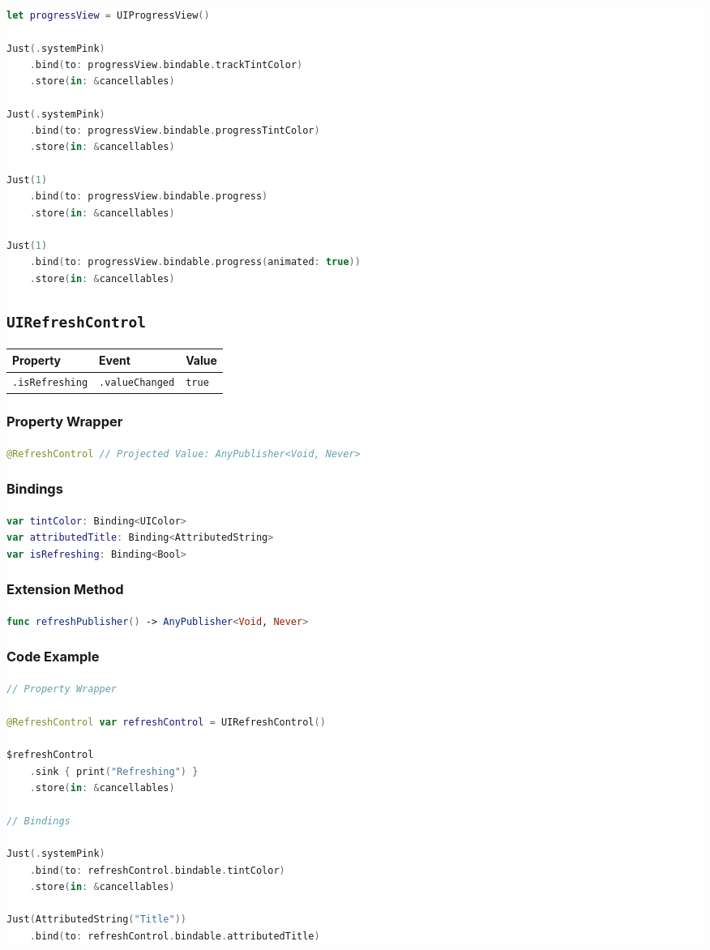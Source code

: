```swift
let progressView = UIProgressView()

Just(.systemPink)
    .bind(to: progressView.bindable.trackTintColor)
    .store(in: &cancellables)

Just(.systemPink)
    .bind(to: progressView.bindable.progressTintColor)
    .store(in: &cancellables)

Just(1)
    .bind(to: progressView.bindable.progress)
    .store(in: &cancellables)

Just(1)
    .bind(to: progressView.bindable.progress(animated: true))
    .store(in: &cancellables)
```

## `UIRefreshControl`

| Property | Event | Value |
| :-- | :-- | :-- |
| `.isRefreshing` | `.valueChanged` | `true` <tr></tr> |

### Property Wrapper

```swift
@RefreshControl // Projected Value: AnyPublisher<Void, Never>
```

### Bindings

```swift
var tintColor: Binding<UIColor>
var attributedTitle: Binding<AttributedString>
var isRefreshing: Binding<Bool>
```

### Extension Method

```swift
func refreshPublisher() -> AnyPublisher<Void, Never>
```

### Code Example

```swift
// Property Wrapper

@RefreshControl var refreshControl = UIRefreshControl()

$refreshControl
    .sink { print("Refreshing") }
    .store(in: &cancellables)

// Bindings

Just(.systemPink)
    .bind(to: refreshControl.bindable.tintColor)
    .store(in: &cancellables)

Just(AttributedString("Title"))
    .bind(to: refreshControl.bindable.attributedTitle)
```